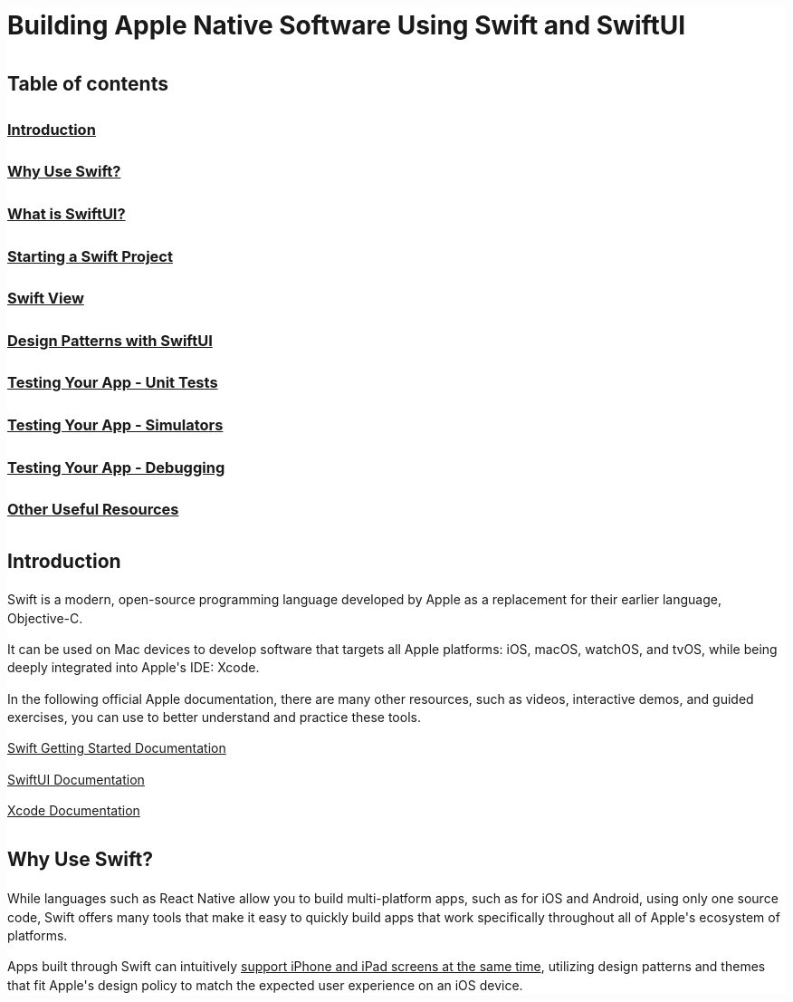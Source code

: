 # Building Apple Native Software Using Swift and SwiftUI

## Table of contents
### [Introduction](#introduction-1)
### [Why Use Swift?](#why-use-swift-1)
### [What is SwiftUI?](#what-is-swiftui-1)
### [Starting a Swift Project](#starting-a-swift-project-1)
### [Swift View](#swift-view-1)
### [Design Patterns with SwiftUI](#design-patterns-with-swiftui-1)
### [Testing Your App - Unit Tests](#testing-your-app---unit-tests-1)
### [Testing Your App - Simulators](#testing-your-app---simulators-background)
### [Testing Your App - Debugging](#testing-your-app---debugging-1)
### [Other Useful Resources](#other-useful-resources-1)

## Introduction
Swift is a modern, open-source programming language developed by Apple as a replacement for their earlier language, Objective-C.

It can be used on Mac devices to develop software that targets all Apple platforms: iOS, macOS, watchOS, and tvOS, while being deeply
integrated into Apple's IDE: Xcode.

In the following official Apple documentation, there are many other resources, such as videos, interactive demos, and guided
exercises, you can use to better understand and practice these tools.

[Swift Getting Started Documentation](https://www.swift.org/getting-started/)

[SwiftUI Documentation](https://developer.apple.com/documentation/swiftui/)

[Xcode Documentation](https://developer.apple.com/documentation/xcode)

## Why Use Swift?
While languages such as React Native allow you to build multi-platform apps, such as for iOS and Android, using only one source code,
Swift offers many tools that make it easy to quickly build apps that work specifically throughout all of Apple's ecosystem of platforms.

Apps built through Swift can intuitively [support iPhone and iPad screens at the same time](https://developer.apple.com/news/?id=nixcb564),
utilizing design patterns and themes that fit Apple's design policy to match the expected user experience on an iOS device.
